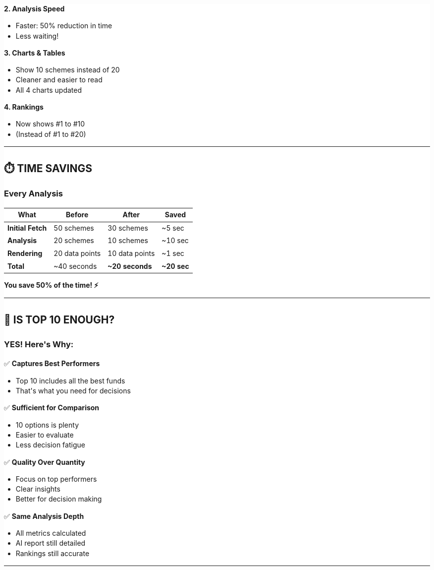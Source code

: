 **2. Analysis Speed**
- Faster: 50% reduction in time
- Less waiting!

**3. Charts & Tables**
- Show 10 schemes instead of 20
- Cleaner and easier to read
- All 4 charts updated

**4. Rankings**
- Now shows #1 to #10
- (Instead of #1 to #20)

---

## ⏱️ TIME SAVINGS

### Every Analysis

| What | Before | After | Saved |
|------|--------|-------|-------|
| **Initial Fetch** | 50 schemes | 30 schemes | ~5 sec |
| **Analysis** | 20 schemes | 10 schemes | ~10 sec |
| **Rendering** | 20 data points | 10 data points | ~1 sec |
| **Total** | ~40 seconds | **~20 seconds** | **~20 sec** |

**You save 50% of the time! ⚡**

---

## 🎯 IS TOP 10 ENOUGH?

### **YES! Here's Why:**

✅ **Captures Best Performers**
- Top 10 includes all the best funds
- That's what you need for decisions

✅ **Sufficient for Comparison**
- 10 options is plenty
- Easier to evaluate
- Less decision fatigue

✅ **Quality Over Quantity**
- Focus on top performers
- Clear insights
- Better for decision making

✅ **Same Analysis Depth**
- All metrics calculated
- AI report still detailed
- Rankings still accurate

---